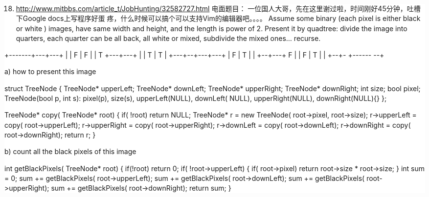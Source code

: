 
18. http://www.mitbbs.com/article_t/JobHunting/32582727.html
电面题目：
一位国人大哥，先在这里谢过啦，时间刚好45分钟，吐槽下Google docs上写程序好蛋
疼，什么时候可以搞个可以支持Vim的编辑器吧。。。。
Assume some binary (each pixel is either black or white ) images, have same 
width and height, and the length is power of 2. Present it by quadtree: 
divide the image into quarters, each quarter can be all back, all white or 
mixed, subdivide the mixed ones… recurse.

+-------+---+---+
|         | F | F  |
|   T    +---+---+
|         | T | T  |
+---+--+---+---+
| F | T  |         |
+--+---+   F    |
| F | T  |         |
+--+- +------ --+

a) how to present this image

struct TreeNode {
    TreeNode* upperLeft;
    TreeNode* downLeft;
    TreeNode* upperRight;
    TreeNode* downRight;
    int size;
    bool pixel;
    TreeNode(bool p, int s): pixel(p), size(s), upperLeft(NULL), downLeft(
NULL), upperRight(NULL), downRight(NULL){}
};

TreeNode* copy( TreeNode* root) {
    if( !root)
        return NULL;
    TreeNode* r = new TreeNode( root->pixel, root->size);
    r->upperLeft = copy( root->upperLeft);
    r->upperRight = copy( root->upperRight);
    r->downLeft = copy( root->downLeft);
    r->downRight = copy( root->downRight);
    return r;
}

b) count all the black pixels of this image

int getBlackPixels( TreeNode* root) {
    if(!root) 
        return 0;
    if( !root->upperLeft) {
        if( root->pixel)
            return root->size * root->size;
    }
    int sum = 0;
    sum += getBlackPixels( root->upperLeft);
    sum += getBlackPixels( root->downLeft);
    sum += getBlackPixels( root->upperRight);
    sum += getBlackPixels( root->downRight);
    return sum;
}
